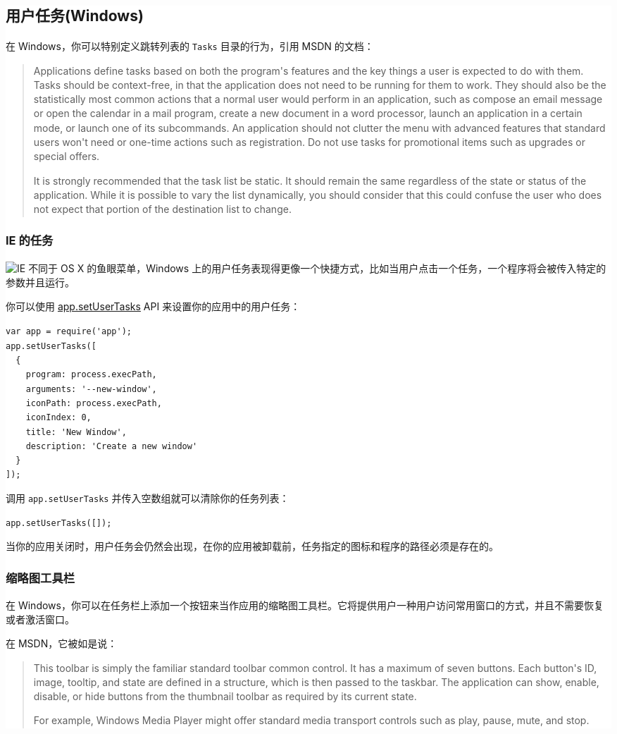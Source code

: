 ## 用户任务(Windows)

在 Windows，你可以特别定义跳转列表的 `Tasks` 目录的行为，引用 MSDN 的文档：

> Applications define tasks based on both the program's features and the key things a user is expected to do with them. Tasks should be context-free, in that the application does not need to be running for them to work. They should also be the statistically most common actions that a normal user would perform in an application, such as compose an email message or open the calendar in a mail program, create a new document in a word processor, launch an application in a certain mode, or launch one of its subcommands. An application should not clutter the menu with advanced features that standard users won't need or one-time actions such as registration. Do not use tasks for promotional items such as upgrades or special offers.
> 
> It is strongly recommended that the task list be static. It should remain the same regardless of the state or status of the application. While it is possible to vary the list dynamically, you should consider that this could confuse the user who does not expect that portion of the destination list to change.

### IE 的任务

![IE](img/53b9c3ca) 不同于 OS X 的鱼眼菜单，Windows 上的用户任务表现得更像一个快捷方式，比如当用户点击一个任务，一个程序将会被传入特定的参数并且运行。

你可以使用 [app.setUserTasks](https://github.com/electron/electron/blob/master/docs/api/app.md#appsetusertaskstasks) API 来设置你的应用中的用户任务：

```
var app = require('app');
app.setUserTasks([
  {
    program: process.execPath,
    arguments: '--new-window',
    iconPath: process.execPath,
    iconIndex: 0,
    title: 'New Window',
    description: 'Create a new window'
  }
]); 
```

调用 `app.setUserTasks` 并传入空数组就可以清除你的任务列表：

```
app.setUserTasks([]); 
```

当你的应用关闭时，用户任务会仍然会出现，在你的应用被卸载前，任务指定的图标和程序的路径必须是存在的。

### 缩略图工具栏

在 Windows，你可以在任务栏上添加一个按钮来当作应用的缩略图工具栏。它将提供用户一种用户访问常用窗口的方式，并且不需要恢复或者激活窗口。

在 MSDN，它被如是说：

> This toolbar is simply the familiar standard toolbar common control. It has a maximum of seven buttons. Each button's ID, image, tooltip, and state are defined in a structure, which is then passed to the taskbar. The application can show, enable, disable, or hide buttons from the thumbnail toolbar as required by its current state.
> 
> For example, Windows Media Player might offer standard media transport controls such as play, pause, mute, and stop.
